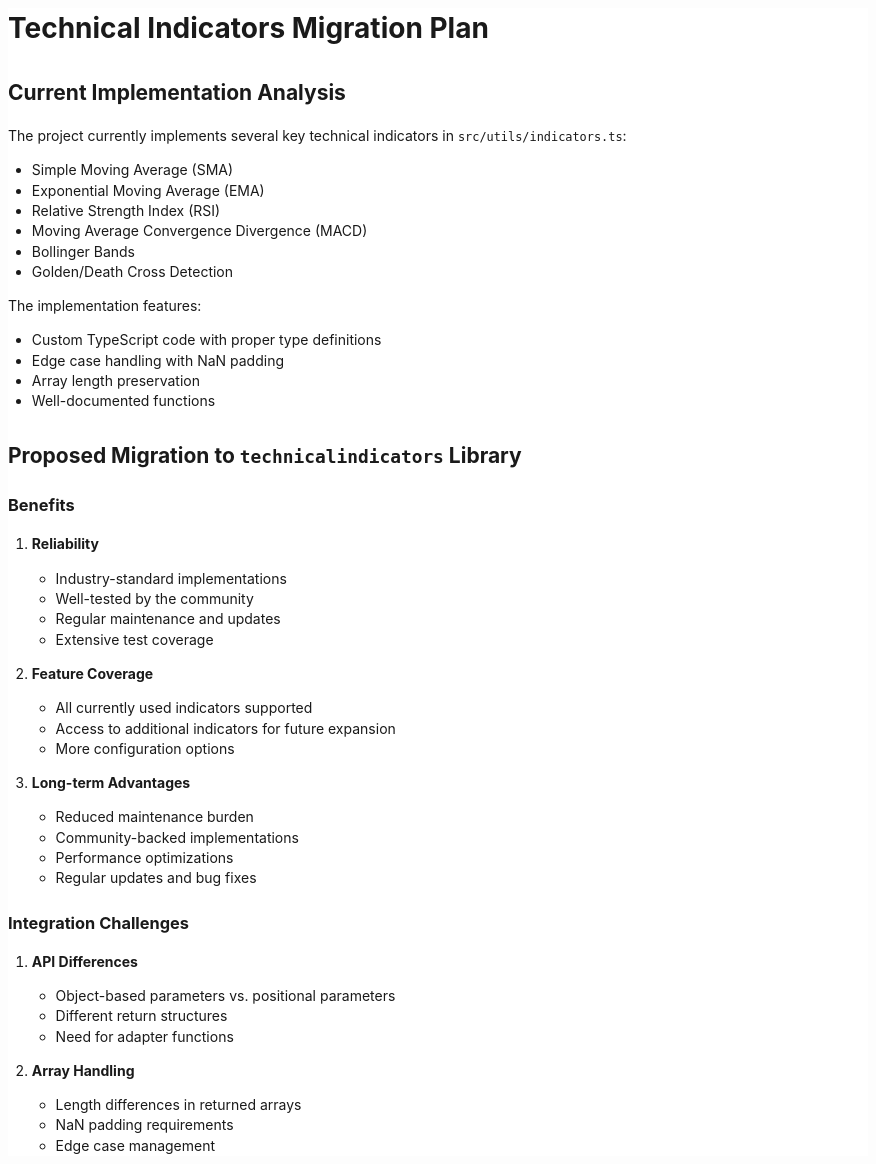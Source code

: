# Technical Indicators Migration Plan

## Current Implementation Analysis

The project currently implements several key technical indicators in `src/utils/indicators.ts`:

- Simple Moving Average (SMA)
- Exponential Moving Average (EMA)
- Relative Strength Index (RSI)
- Moving Average Convergence Divergence (MACD)
- Bollinger Bands
- Golden/Death Cross Detection

The implementation features:
- Custom TypeScript code with proper type definitions
- Edge case handling with NaN padding
- Array length preservation
- Well-documented functions

## Proposed Migration to `technicalindicators` Library 

### Benefits

1. **Reliability**
   - Industry-standard implementations
   - Well-tested by the community
   - Regular maintenance and updates
   - Extensive test coverage

2. **Feature Coverage**
   - All currently used indicators supported
   - Access to additional indicators for future expansion
   - More configuration options

3. **Long-term Advantages**
   - Reduced maintenance burden
   - Community-backed implementations
   - Performance optimizations
   - Regular updates and bug fixes

### Integration Challenges

1. **API Differences**
   - Object-based parameters vs. positional parameters
   - Different return structures
   - Need for adapter functions

2. **Array Handling**
   - Length differences in returned arrays
   - NaN padding requirements
   - Edge case management
